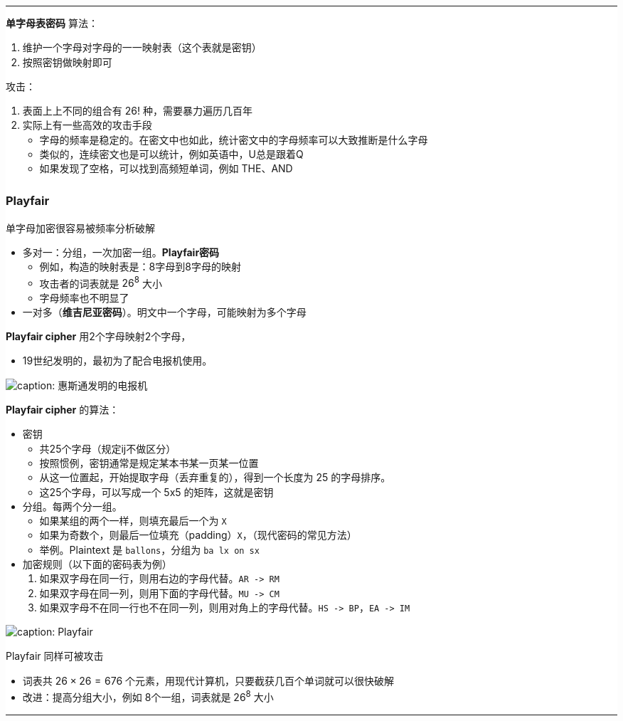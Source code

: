 
-----------------------------

**单字母表密码** 算法：
1. 维护一个字母对字母的一一映射表（这个表就是密钥）
2. 按照密钥做映射即可

攻击：
1. 表面上上不同的组合有 $26!$ 种，需要暴力遍历几百年
2. 实际上有一些高效的攻击手段
    - 字母的频率是稳定的。在密文中也如此，统计密文中的字母频率可以大致推断是什么字母
    - 类似的，连续密文也是可以统计，例如英语中，U总是跟着Q
    - 如果发现了空格，可以找到高频短单词，例如 THE、AND

### Playfair

单字母加密很容易被频率分析破解
- 多对一：分组，一次加密一组。**Playfair密码**
    - 例如，构造的映射表是：8字母到8字母的映射
    - 攻击者的词表就是 $26^8$ 大小
    - 字母频率也不明显了
- 一对多（**维吉尼亚密码**）。明文中一个字母，可能映射为多个字母


**Playfair cipher** 用2个字母映射2个字母，
- 19世纪发明的，最初为了配合电报机使用。

![caption: 惠斯通发明的电报机](/a/computer/cipher/cipher2.gif)


**Playfair cipher** 的算法：
- 密钥
    - 共25个字母（规定ij不做区分）
    - 按照惯例，密钥通常是规定某本书某一页某一位置
    - 从这一位置起，开始提取字母（丢弃重复的），得到一个长度为 25 的字母排序。
    - 这25个字母，可以写成一个 5x5 的矩阵，这就是密钥
- 分组。每两个分一组。
    - 如果某组的两个一样，则填充最后一个为 `X`
    - 如果为奇数个，则最后一位填充（padding）`X`，（现代密码的常见方法）
    - 举例。Plaintext 是 `ballons`，分组为 `ba lx on sx`
- 加密规则（以下面的密码表为例）
    1. 如果双字母在同一行，则用右边的字母代替。`AR -> RM`
    2. 如果双字母在同一列，则用下面的字母代替。`MU -> CM`
    3. 如果双字母不在同一行也不在同一列，则用对角上的字母代替。`HS -> BP`，`EA -> IM`


![caption: Playfair](/a/computer/cipher/playfair.gif)


Playfair 同样可被攻击
- 词表共 $26\times 26 = 676$ 个元素，用现代计算机，只要截获几百个单词就可以很快破解
- 改进：提高分组大小，例如 8个一组，词表就是 $26^8$ 大小


-----------------------------
